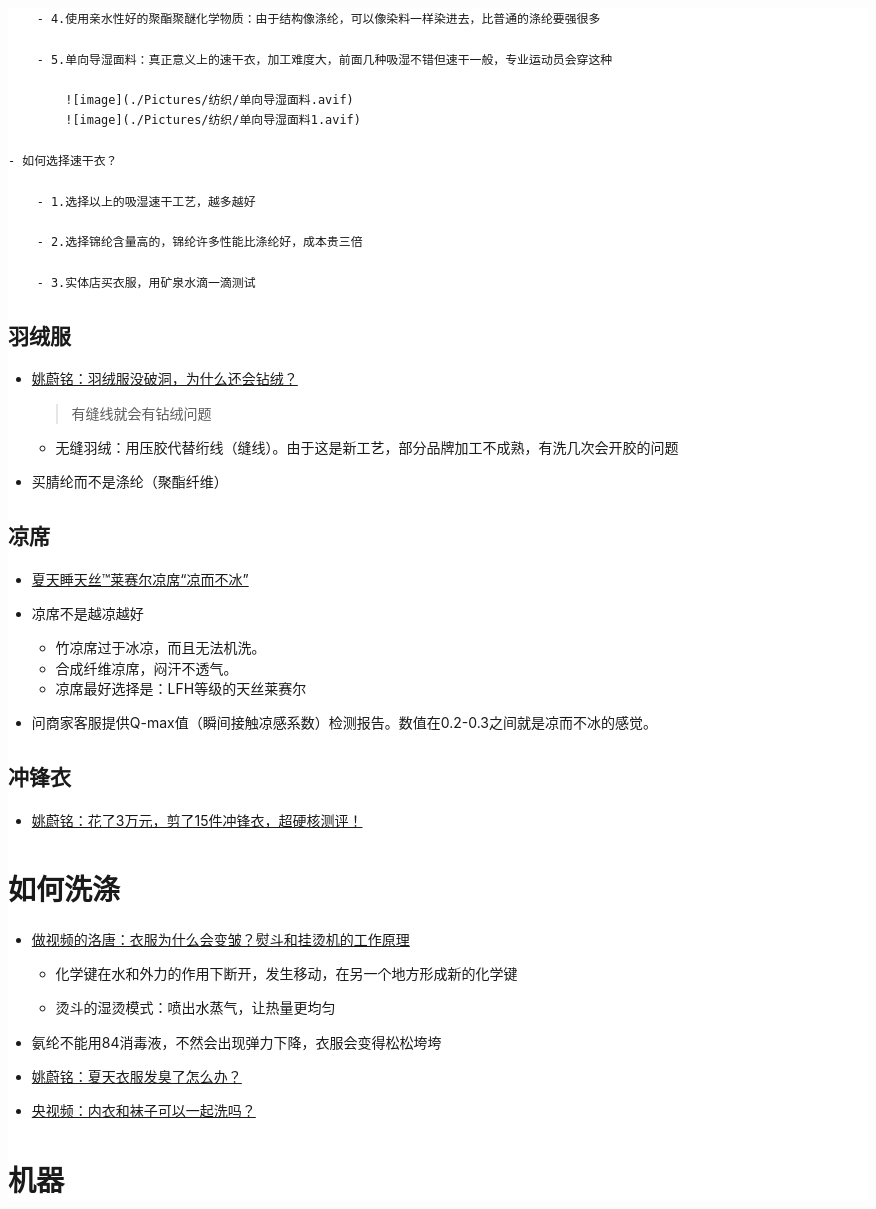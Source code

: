         - 4.使用亲水性好的聚酯聚醚化学物质：由于结构像涤纶，可以像染料一样染进去，比普通的涤纶要强很多

        - 5.单向导湿面料：真正意义上的速干衣，加工难度大，前面几种吸湿不错但速干一般，专业运动员会穿这种

            ![image](./Pictures/纺织/单向导湿面料.avif)
            ![image](./Pictures/纺织/单向导湿面料1.avif)

    - 如何选择速干衣？

        - 1.选择以上的吸湿速干工艺，越多越好

        - 2.选择锦纶含量高的，锦纶许多性能比涤纶好，成本贵三倍

        - 3.实体店买衣服，用矿泉水滴一滴测试


## 羽绒服

- [姚蔚铭：羽绒服没破洞，为什么还会钻绒？](https://www.bilibili.com/video/BV1zP4y1U7rT)

    > 有缝线就会有钻绒问题

    - 无缝羽绒：用压胶代替绗线（缝线）。由于这是新工艺，部分品牌加工不成熟，有洗几次会开胶的问题

- 买腈纶而不是涤纶（聚酯纤维）

## 凉席

- [夏天睡天丝™莱赛尔凉席“凉而不冰”](https://www.bilibili.com/video/BV1WC411a7rF)

- 凉席不是越凉越好
    - 竹凉席过于冰凉，而且无法机洗。
    - 合成纤维凉席，闷汗不透气。
    - 凉席最好选择是：LFH等级的天丝莱赛尔

- 问商家客服提供Q-max值（瞬间接触凉感系数）检测报告。数值在0.2-0.3之间就是凉而不冰的感觉。

## 冲锋衣

- [姚蔚铭：花了3万元，剪了15件冲锋衣，超硬核测评！](https://www.bilibili.com/video/BV1iLr6YJEp1)

# 如何洗涤

- [做视频的洛唐：衣服为什么会变皱？熨斗和挂烫机的工作原理](https://www.bilibili.com/video/BV1HG4y177SD)
    - 化学键在水和外力的作用下断开，发生移动，在另一个地方形成新的化学键

    - 烫斗的湿烫模式：喷出水蒸气，让热量更均匀

- 氨纶不能用84消毒液，不然会出现弹力下降，衣服会变得松松垮垮

- [姚蔚铭：夏天衣服发臭了怎么办？](https://www.bilibili.com/video/BV1as4y1r7tX)

- [央视频：内衣和袜子可以一起洗吗？](https://www.bilibili.com/video/BV1Ua411d7xb/)

# 机器
